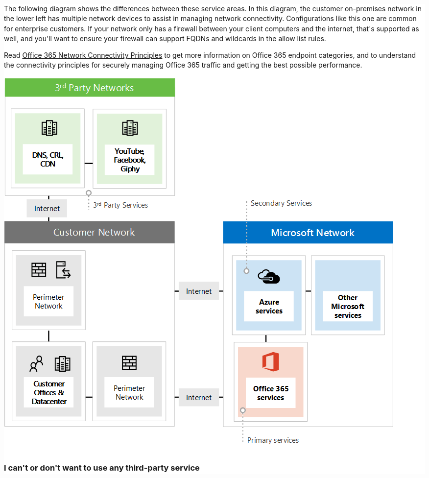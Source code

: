 The following diagram shows the differences between these service areas. In this diagram, the customer on-premises network in the lower left has multiple network devices to assist in managing network connectivity. Configurations like this one are common for enterprise customers. If your network only has a firewall between your client computers and the internet, that's supported as well, and you'll want to ensure your firewall can support FQDNs and wildcards in the allow list rules.
  
Read [Office 365 Network Connectivity Principles](office-365-network-connectivity-principles.md) to get more information on Office 365 endpoint categories, and to understand the connectivity principles for securely managing Office 365 traffic and getting the best possible performance. 
  
![Shows the three different types of network endpoints when using Office 365](media/6582bcfa-11ba-4ac2-9b69-14bef0437670.png)
  
### I can't or don't want to use any third-party service
<a name="bkmk_thirdparty"> </a>
